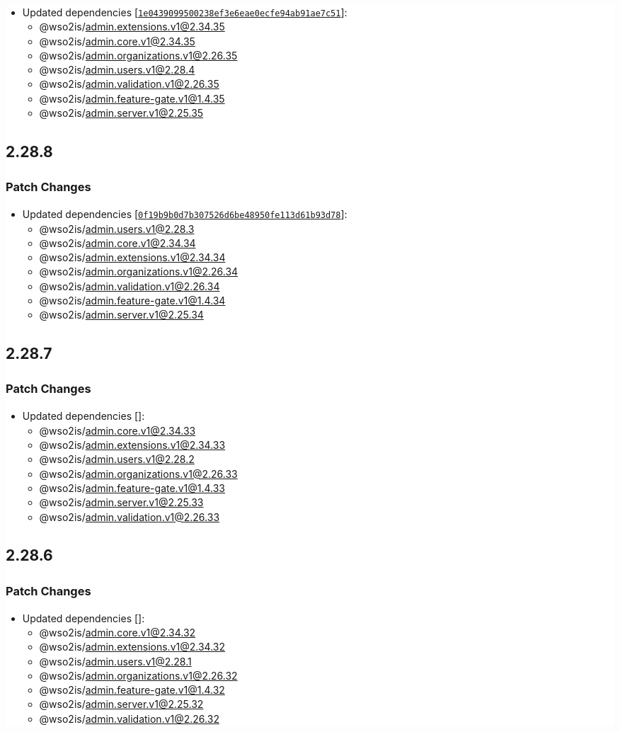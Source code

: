 - Updated dependencies [[`1e0439099500238ef3e6eae0ecfe94ab91ae7c51`](https://github.com/wso2/identity-apps/commit/1e0439099500238ef3e6eae0ecfe94ab91ae7c51)]:
  - @wso2is/admin.extensions.v1@2.34.35
  - @wso2is/admin.core.v1@2.34.35
  - @wso2is/admin.organizations.v1@2.26.35
  - @wso2is/admin.users.v1@2.28.4
  - @wso2is/admin.validation.v1@2.26.35
  - @wso2is/admin.feature-gate.v1@1.4.35
  - @wso2is/admin.server.v1@2.25.35

## 2.28.8

### Patch Changes

- Updated dependencies [[`0f19b9b0d7b307526d6be48950fe113d61b93d78`](https://github.com/wso2/identity-apps/commit/0f19b9b0d7b307526d6be48950fe113d61b93d78)]:
  - @wso2is/admin.users.v1@2.28.3
  - @wso2is/admin.core.v1@2.34.34
  - @wso2is/admin.extensions.v1@2.34.34
  - @wso2is/admin.organizations.v1@2.26.34
  - @wso2is/admin.validation.v1@2.26.34
  - @wso2is/admin.feature-gate.v1@1.4.34
  - @wso2is/admin.server.v1@2.25.34

## 2.28.7

### Patch Changes

- Updated dependencies []:
  - @wso2is/admin.core.v1@2.34.33
  - @wso2is/admin.extensions.v1@2.34.33
  - @wso2is/admin.users.v1@2.28.2
  - @wso2is/admin.organizations.v1@2.26.33
  - @wso2is/admin.feature-gate.v1@1.4.33
  - @wso2is/admin.server.v1@2.25.33
  - @wso2is/admin.validation.v1@2.26.33

## 2.28.6

### Patch Changes

- Updated dependencies []:
  - @wso2is/admin.core.v1@2.34.32
  - @wso2is/admin.extensions.v1@2.34.32
  - @wso2is/admin.users.v1@2.28.1
  - @wso2is/admin.organizations.v1@2.26.32
  - @wso2is/admin.feature-gate.v1@1.4.32
  - @wso2is/admin.server.v1@2.25.32
  - @wso2is/admin.validation.v1@2.26.32
